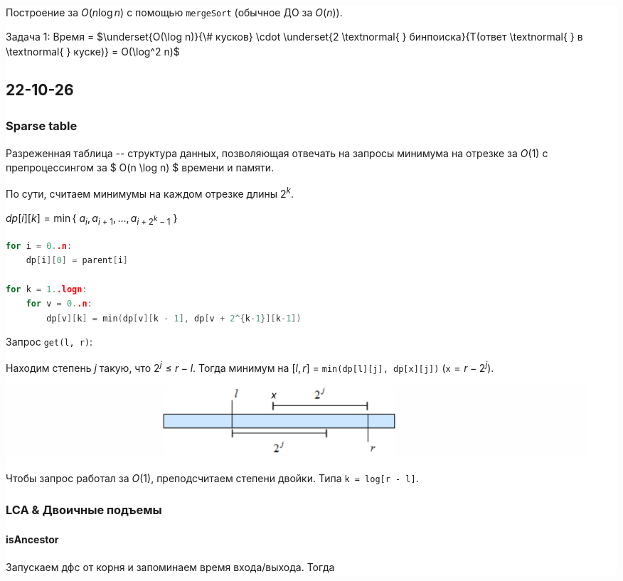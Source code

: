 Построение за $O(n \log n)$ с помощью `mergeSort` (обычное ДО за $O(n)$). 

Задача 1:  Время = $\underset{O(\log n)}{\# кусков} \cdot \underset{2 \textnormal{ } бинпоиска}{T(ответ \textnormal{ } в \textnormal{ } куске)} = O(\log^2 n)$ 







## 22-10-26

### Sparse table

Разреженная таблица -- структура данных, позволяющая отвечать на запросы минимума на отрезке за $O(1)$ с препроцессингом за $ O(n \log ⁡n) $ времени и памяти.

По сути, считаем минимумы на каждом отрезке длины $2^{k}$.

$dp[i][k] = \min \{ \ a_i, a_{i+1},..., a_{i + 2^k - 1} \ \}$

```c++
for i = 0..n:
    dp[i][0] = parent[i]

for k = 1..logn:
    for v = 0..n:
        dp[v][k] = min(dp[v][k - 1], dp[v + 2^{k-1}][k-1])
```



Запрос $\texttt{get(l, r)}$:

Находим степень $j$ такую, что $2^j \leqslant r - l$. Тогда минимум на $[l , r]$ = $\texttt{min(dp[l][j], dp[x][j])}$  ($\texttt{x} = r - 2^j$).

<img src="./pics for conspects/ALG/ALG 22-10-26 1.png" alt="ALG 22-10-26 1" style="zoom:80%;" />

Чтобы запрос работал за $O(1)$, преподсчитаем степени двойки. Типа $\texttt{k = log[r - l]}$. 









### LCA & Двоичные подъемы

#### isAncestor

Запускаем дфс от корня и запоминаем время входа/выхода. Тогда 
